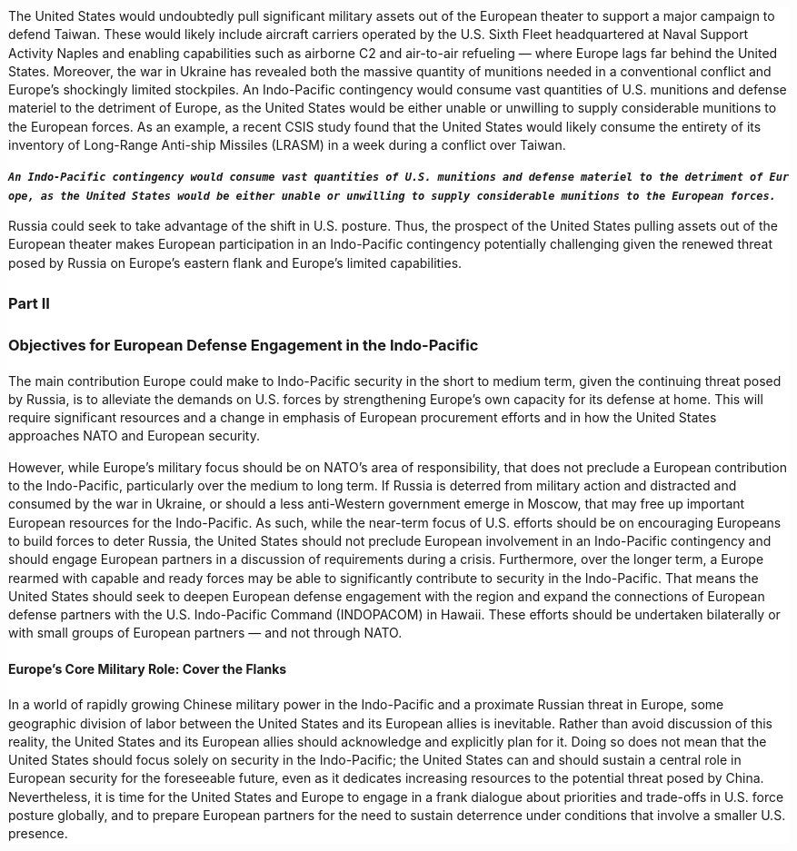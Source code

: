 The United States would undoubtedly pull significant military assets out of the European theater to support a major campaign to defend Taiwan. These would likely include aircraft carriers operated by the U.S. Sixth Fleet headquartered at Naval Support Activity Naples and enabling capabilities such as airborne C2 and air-to-air refueling — where Europe lags far behind the United States. Moreover, the war in Ukraine has revealed both the massive quantity of munitions needed in a conventional conflict and Europe’s shockingly limited stockpiles. An Indo-Pacific contingency would consume vast quantities of U.S. munitions and defense materiel to the detriment of Europe, as the United States would be either unable or unwilling to supply considerable munitions to the European forces. As an example, a recent CSIS study found that the United States would likely consume the entirety of its inventory of Long-Range Anti-ship Missiles (LRASM) in a week during a conflict over Taiwan.

___`An Indo-Pacific contingency would consume vast quantities of U.S. munitions and defense materiel to the detriment of Europe, as the United States would be either unable or unwilling to supply considerable munitions to the European forces.`___

Russia could seek to take advantage of the shift in U.S. posture. Thus, the prospect of the United States pulling assets out of the European theater makes European participation in an Indo-Pacific contingency potentially challenging given the renewed threat posed by Russia on Europe’s eastern flank and Europe’s limited capabilities.


### Part II
### Objectives for European Defense Engagement in the Indo-Pacific

The main contribution Europe could make to Indo-Pacific security in the short to medium term, given the continuing threat posed by Russia, is to alleviate the demands on U.S. forces by strengthening Europe’s own capacity for its defense at home. This will require significant resources and a change in emphasis of European procurement efforts and in how the United States approaches NATO and European security.

However, while Europe’s military focus should be on NATO’s area of responsibility, that does not preclude a European contribution to the Indo-Pacific, particularly over the medium to long term. If Russia is deterred from military action and distracted and consumed by the war in Ukraine, or should a less anti-Western government emerge in Moscow, that may free up important European resources for the Indo-Pacific. As such, while the near-term focus of U.S. efforts should be on encouraging Europeans to build forces to deter Russia, the United States should not preclude European involvement in an Indo-Pacific contingency and should engage European partners in a discussion of requirements during a crisis. Furthermore, over the longer term, a Europe rearmed with capable and ready forces may be able to significantly contribute to security in the Indo-Pacific. That means the United States should seek to deepen European defense engagement with the region and expand the connections of European defense partners with the U.S. Indo-Pacific Command (INDOPACOM) in Hawaii. These efforts should be undertaken bilaterally or with small groups of European partners — and not through NATO.

#### Europe’s Core Military Role: Cover the Flanks

In a world of rapidly growing Chinese military power in the Indo-Pacific and a proximate Russian threat in Europe, some geographic division of labor between the United States and its European allies is inevitable. Rather than avoid discussion of this reality, the United States and its European allies should acknowledge and explicitly plan for it. Doing so does not mean that the United States should focus solely on security in the Indo-Pacific; the United States can and should sustain a central role in European security for the foreseeable future, even as it dedicates increasing resources to the potential threat posed by China. Nevertheless, it is time for the United States and Europe to engage in a frank dialogue about priorities and trade-offs in U.S. force posture globally, and to prepare European partners for the need to sustain deterrence under conditions that involve a smaller U.S. presence.
